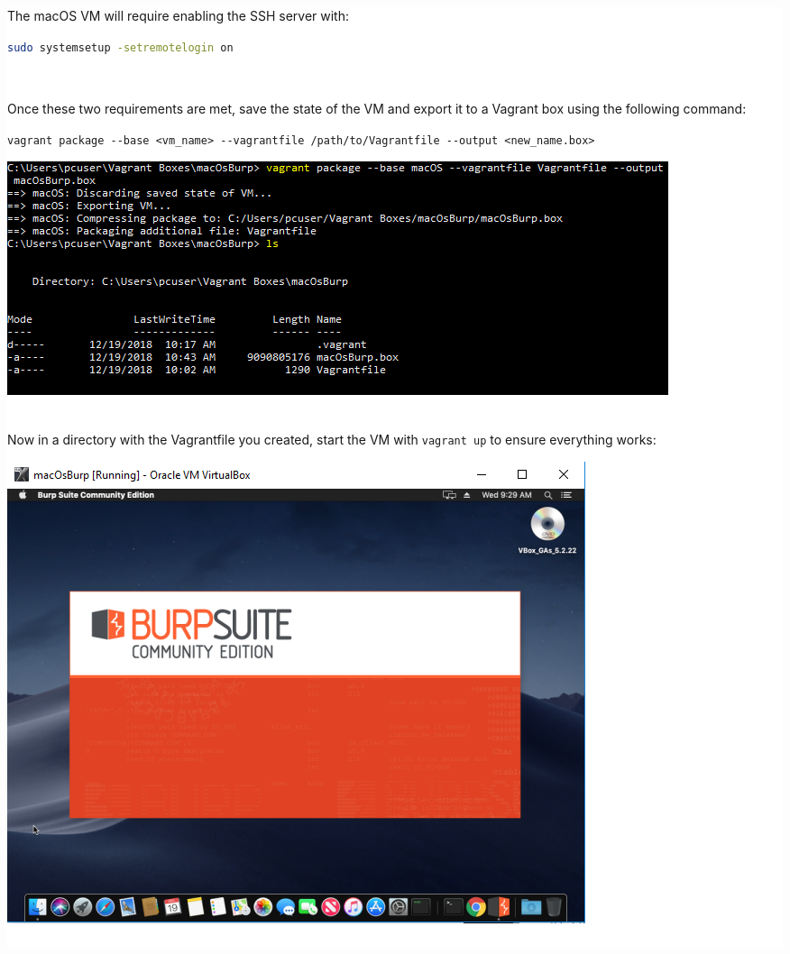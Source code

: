 The macOS VM will require enabling the SSH server with:

```bash
sudo systemsetup -setremotelogin on
```

<br>

Once these two requirements are met, save the state of the VM and export it to a Vagrant box using the following command:

```
vagrant package --base <vm_name> --vagrantfile /path/to/Vagrantfile --output <new_name.box>
```


![](images/Exploring%20Analysis%20VM%20Options/image025.png)<br><br>

Now in a directory with the Vagrantfile you created, start the VM with `vagrant up` to ensure everything works:

![](images/Exploring%20Analysis%20VM%20Options/image027.png)<br><br>
